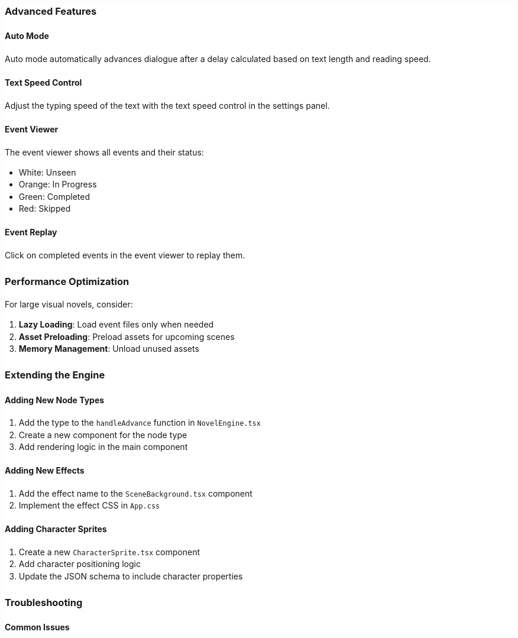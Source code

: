 ### Advanced Features

#### Auto Mode

Auto mode automatically advances dialogue after a delay calculated based on text length and reading speed.

#### Text Speed Control

Adjust the typing speed of the text with the text speed control in the settings panel.

#### Event Viewer

The event viewer shows all events and their status:

- White: Unseen
- Orange: In Progress
- Green: Completed
- Red: Skipped

#### Event Replay

Click on completed events in the event viewer to replay them.

### Performance Optimization

For large visual novels, consider:

1. **Lazy Loading**: Load event files only when needed
2. **Asset Preloading**: Preload assets for upcoming scenes
3. **Memory Management**: Unload unused assets

### Extending the Engine

#### Adding New Node Types

1. Add the type to the `handleAdvance` function in `NovelEngine.tsx`
2. Create a new component for the node type
3. Add rendering logic in the main component

#### Adding New Effects

1. Add the effect name to the `SceneBackground.tsx` component
2. Implement the effect CSS in `App.css`

#### Adding Character Sprites

1. Create a new `CharacterSprite.tsx` component
2. Add character positioning logic
3. Update the JSON schema to include character properties

### Troubleshooting

#### Common Issues
